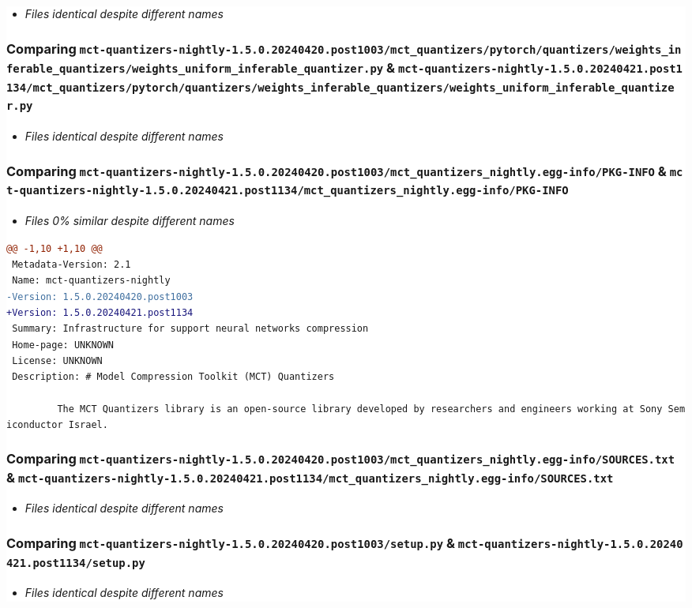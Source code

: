  * *Files identical despite different names*

### Comparing `mct-quantizers-nightly-1.5.0.20240420.post1003/mct_quantizers/pytorch/quantizers/weights_inferable_quantizers/weights_uniform_inferable_quantizer.py` & `mct-quantizers-nightly-1.5.0.20240421.post1134/mct_quantizers/pytorch/quantizers/weights_inferable_quantizers/weights_uniform_inferable_quantizer.py`

 * *Files identical despite different names*

### Comparing `mct-quantizers-nightly-1.5.0.20240420.post1003/mct_quantizers_nightly.egg-info/PKG-INFO` & `mct-quantizers-nightly-1.5.0.20240421.post1134/mct_quantizers_nightly.egg-info/PKG-INFO`

 * *Files 0% similar despite different names*

```diff
@@ -1,10 +1,10 @@
 Metadata-Version: 2.1
 Name: mct-quantizers-nightly
-Version: 1.5.0.20240420.post1003
+Version: 1.5.0.20240421.post1134
 Summary: Infrastructure for support neural networks compression
 Home-page: UNKNOWN
 License: UNKNOWN
 Description: # Model Compression Toolkit (MCT) Quantizers
         
         The MCT Quantizers library is an open-source library developed by researchers and engineers working at Sony Semiconductor Israel.
```

### Comparing `mct-quantizers-nightly-1.5.0.20240420.post1003/mct_quantizers_nightly.egg-info/SOURCES.txt` & `mct-quantizers-nightly-1.5.0.20240421.post1134/mct_quantizers_nightly.egg-info/SOURCES.txt`

 * *Files identical despite different names*

### Comparing `mct-quantizers-nightly-1.5.0.20240420.post1003/setup.py` & `mct-quantizers-nightly-1.5.0.20240421.post1134/setup.py`

 * *Files identical despite different names*

